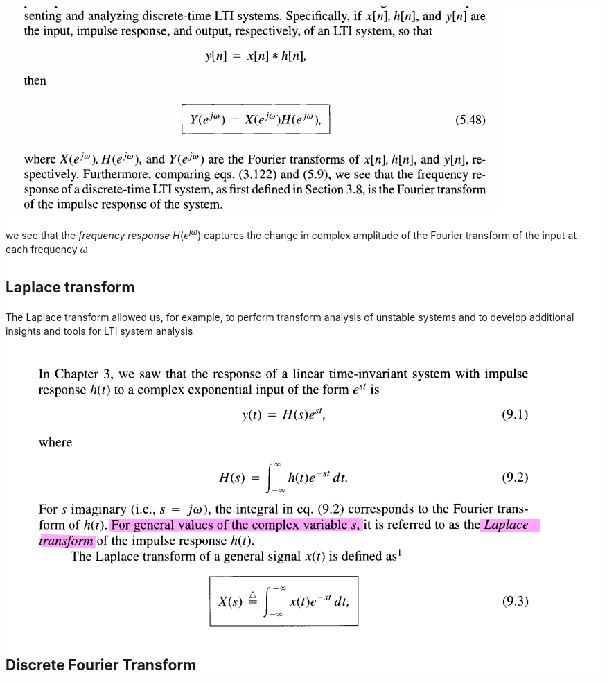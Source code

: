 ![image-20230516023124056](fourier101/image-20230516023124056.png)

we see that the *frequency response* $H(e^{j\omega})$ captures the change in complex amplitude of the Fourier transform of the input at each frequency $\omega$



## Laplace transform

The Laplace transform allowed us, for example, to perform transform analysis of unstable systems and to develop additional insights and tools for LTI system analysis

![image-20230516023759163](fourier101/image-20230516023759163.png)



## Discrete Fourier Transform
